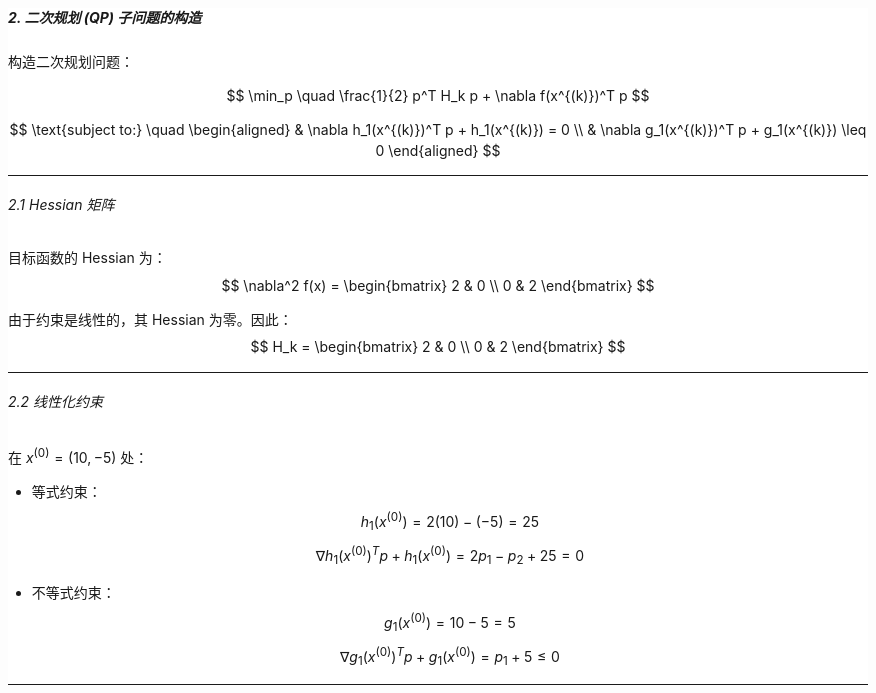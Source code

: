 
##### 2. 二次规划 (QP) 子问题的构造

构造二次规划问题：

$$
\min_p \quad \frac{1}{2} p^T H_k p + \nabla f(x^{(k)})^T p
$$

$$
\text{subject to:} \quad
\begin{aligned}
& \nabla h_1(x^{(k)})^T p + h_1(x^{(k)}) = 0 \\
& \nabla g_1(x^{(k)})^T p + g_1(x^{(k)}) \leq 0
\end{aligned}
$$

---

###### 2.1 Hessian 矩阵
目标函数的 Hessian 为：
$$
\nabla^2 f(x) =
\begin{bmatrix}
2 & 0 \\
0 & 2
\end{bmatrix}
$$

由于约束是线性的，其 Hessian 为零。因此：
$$
H_k =
\begin{bmatrix}
2 & 0 \\
0 & 2
\end{bmatrix}
$$

---

###### 2.2 线性化约束
在 $x^{(0)} = (10, -5)$ 处：

- 等式约束：
  $$
  h_1(x^{(0)}) = 2(10) - (-5) = 25
  $$
  $$
  \nabla h_1(x^{(0)})^T p + h_1(x^{(0)}) = 2p_1 - p_2 + 25 = 0
  $$

- 不等式约束：
  $$
  g_1(x^{(0)}) = 10 - 5 = 5
  $$
  $$
  \nabla g_1(x^{(0)})^T p + g_1(x^{(0)}) = p_1 + 5 \leq 0
  $$

---